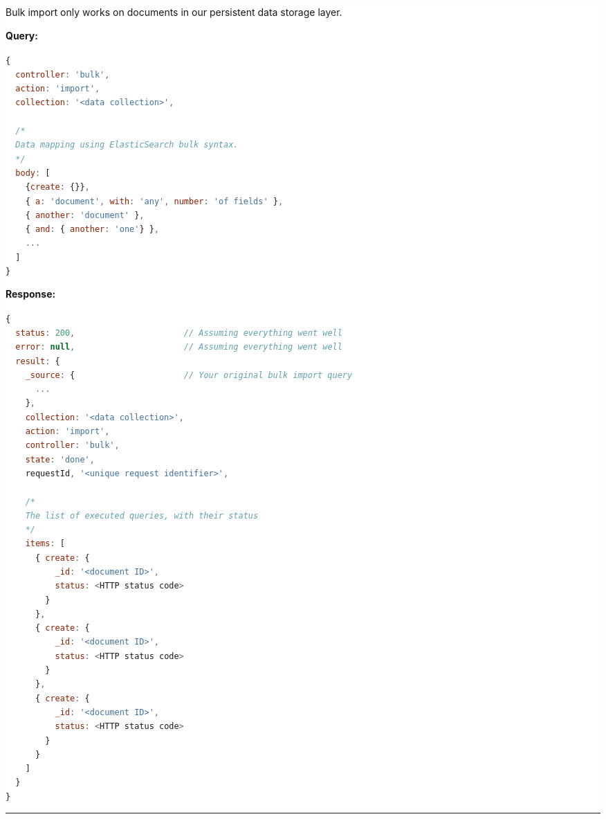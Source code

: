 Bulk import only works on documents in our persistent data storage layer.

**Query:**

```javascript
{
  controller: 'bulk',
  action: 'import',
  collection: '<data collection>',

  /*
  Data mapping using ElasticSearch bulk syntax.
  */
  body: [
    {create: {}},
    { a: 'document', with: 'any', number: 'of fields' },
    { another: 'document' },
    { and: { another: 'one'} },
    ...
  ]
}
```

**Response:**

```javascript
{
  status: 200,                      // Assuming everything went well
  error: null,                      // Assuming everything went well
  result: {
    _source: {                      // Your original bulk import query
      ...
    },
    collection: '<data collection>',
    action: 'import',
    controller: 'bulk',
    state: 'done',
    requestId, '<unique request identifier>',

    /*
    The list of executed queries, with their status
    */
    items: [
      { create: {
          _id: '<document ID>',
          status: <HTTP status code>
        }
      },
      { create: {
          _id: '<document ID>',
          status: <HTTP status code>
        }
      },
      { create: {
          _id: '<document ID>',
          status: <HTTP status code>
        }
      }
    ]
  }
}
```

---